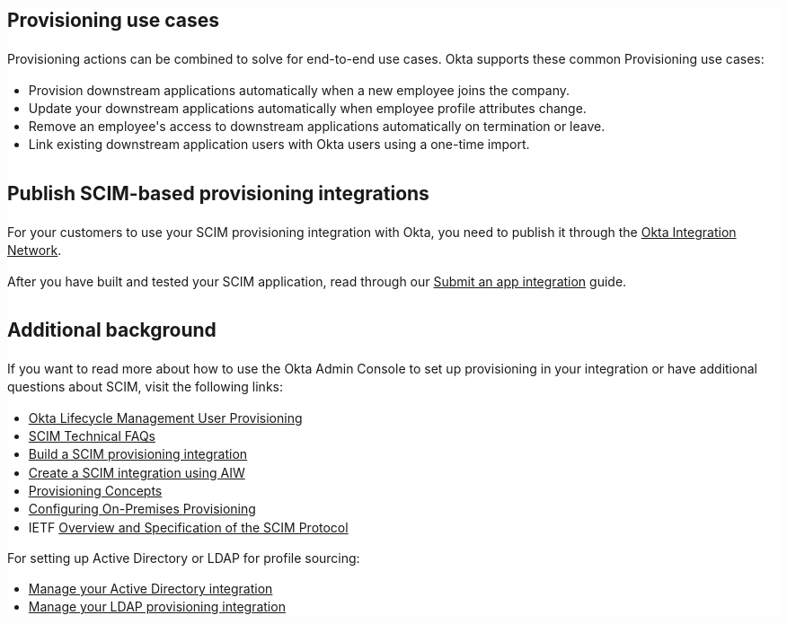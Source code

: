 ## Provisioning use cases

Provisioning actions can be combined to solve for end-to-end use cases. Okta supports these common Provisioning use cases:

* Provision downstream applications automatically when a new employee joins the company.
* Update your downstream applications automatically when employee profile attributes change.
* Remove an employee's access to downstream applications automatically on termination or leave.
* Link existing downstream application users with Okta users using a one-time import.

## Publish SCIM-based provisioning integrations

For your customers to use your SCIM provisioning integration with Okta, you need to publish it through the [Okta Integration Network](https://www.okta.com/integrations/).

After you have built and tested your SCIM application, read through our [Submit an app integration](/docs/guides/submit-app/) guide.

## Additional background

If you want to read more about how to use the Okta Admin Console to set up provisioning in your integration or have additional questions about SCIM, visit the following links:

* [Okta Lifecycle Management User Provisioning](https://help.okta.com/okta_help.htm?id=ext_prov_okta_lcm_user_provision)
* [SCIM Technical FAQs](/docs/concepts/scim/faqs/)
* [Build a SCIM provisioning integration](/docs/guides/scim-provisioning-integration-overview)
* [Create a SCIM integration using AIW](https://help.okta.com/okta_help.htm?id=ext_Apps_App_Integration_Wizard-scim)
* [Provisioning Concepts](https://support.okta.com/help/s/article/Provisioning-Concepts)
* [Configuring On-Premises Provisioning](https://help.okta.com/okta_help.htm?id=ext_OPP_configure)
* IETF [Overview and Specification of the SCIM Protocol](http://www.simplecloud.info/)

For setting up Active Directory or LDAP for profile sourcing:

* [Manage your Active Directory integration](https://help.okta.com/okta_help.htm?id=ext_okta_active_directory_agent)
* [Manage your LDAP provisioning integration](https://help.okta.com/okta_help.htm?id=ext_LDAP_Provisioning)
